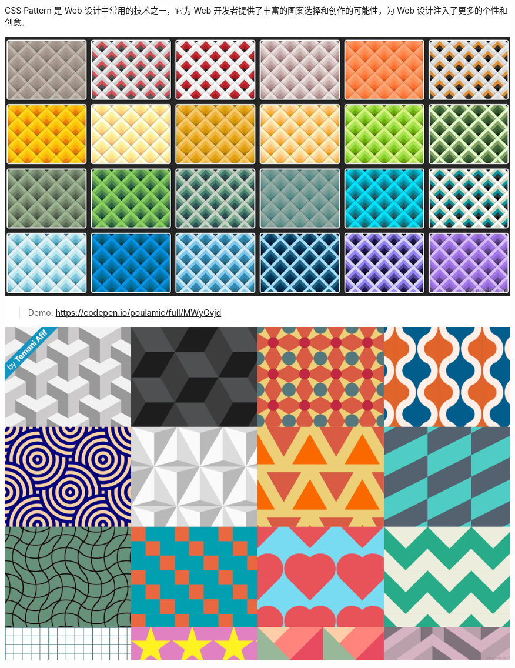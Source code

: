   


CSS Pattern 是 Web 设计中常用的技术之一，它为 Web 开发者提供了丰富的图案选择和创作的可能性，为 Web 设计注入了更多的个性和创意。

  


![](./images/012e05a87a08567cb6c11b791101863b.webp )

  


> Demo: https://codepen.io/poulamic/full/MWyGvjd

  


![](./images/5d96668f351cb4d4478d5c368af0851f.webp )